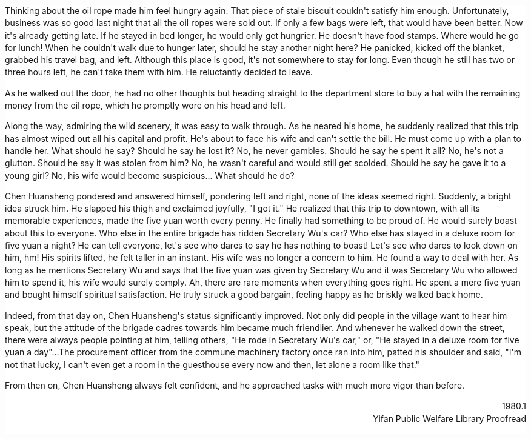 Thinking about the oil rope made him feel hungry again. That piece of stale biscuit couldn't satisfy him enough. Unfortunately, business was so good last night that all the oil ropes were sold out. If only a few bags were left, that would have been better. Now it's already getting late. If he stayed in bed longer, he would only get hungrier. He doesn't have food stamps. Where would he go for lunch! When he couldn't walk due to hunger later, should he stay another night here? He panicked, kicked off the blanket, grabbed his travel bag, and left. Although this place is good, it's not somewhere to stay for long. Even though he still has two or three hours left, he can't take them with him. He reluctantly decided to leave.

As he walked out the door, he had no other thoughts but heading straight to the department store to buy a hat with the remaining money from the oil rope, which he promptly wore on his head and left.

Along the way, admiring the wild scenery, it was easy to walk through. As he neared his home, he suddenly realized that this trip has almost wiped out all his capital and profit. He's about to face his wife and can't settle the bill. He must come up with a plan to handle her. What should he say? Should he say he lost it? No, he never gambles. Should he say he spent it all? No, he's not a glutton. Should he say it was stolen from him? No, he wasn't careful and would still get scolded. Should he say he gave it to a young girl? No, his wife would become suspicious... What should he do?

Chen Huansheng pondered and answered himself, pondering left and right, none of the ideas seemed right. Suddenly, a bright idea struck him. He slapped his thigh and exclaimed joyfully, "I got it." He realized that this trip to downtown, with all its memorable experiences, made the five yuan worth every penny. He finally had something to be proud of. He would surely boast about this to everyone. Who else in the entire brigade has ridden Secretary Wu's car? Who else has stayed in a deluxe room for five yuan a night? He can tell everyone, let's see who dares to say he has nothing to boast! Let's see who dares to look down on him, hm! His spirits lifted, he felt taller in an instant. His wife was no longer a concern to him. He found a way to deal with her. As long as he mentions Secretary Wu and says that the five yuan was given by Secretary Wu and it was Secretary Wu who allowed him to spend it, his wife would surely comply. Ah, there are rare moments when everything goes right. He spent a mere five yuan and bought himself spiritual satisfaction. He truly struck a good bargain, feeling happy as he briskly walked back home.

Indeed, from that day on, Chen Huansheng's status significantly improved. Not only did people in the village want to hear him speak, but the attitude of the brigade cadres towards him became much friendlier. And whenever he walked down the street, there were always people pointing at him, telling others, "He rode in Secretary Wu's car," or, "He stayed in a deluxe room for five yuan a day"...The procurement officer from the commune machinery factory once ran into him, patted his shoulder and said, "I'm not that lucky, I can't even get a room in the guesthouse every now and then, let alone a room like that."

From then on, Chen Huansheng always felt confident, and he approached tasks with much more vigor than before.

<div style="text-align: right;">1980.1<br>Yifan Public Welfare Library Proofread</div>

---
[^1]: Oil Rope: A type of fried dough twist, a traditional Chinese snack.
[^3]: Shen Wanshan: A character from the Chinese novel "The Water Margin," known for his frugality.
